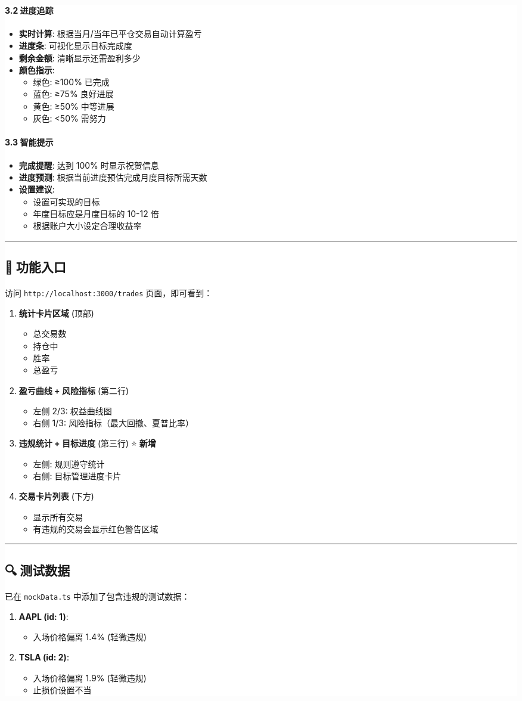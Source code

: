#### 3.2 进度追踪
- **实时计算**: 根据当月/当年已平仓交易自动计算盈亏
- **进度条**: 可视化显示目标完成度
- **剩余金额**: 清晰显示还需盈利多少
- **颜色指示**:
  - 绿色: ≥100% 已完成
  - 蓝色: ≥75% 良好进展
  - 黄色: ≥50% 中等进展
  - 灰色: <50% 需努力

#### 3.3 智能提示
- **完成提醒**: 达到 100% 时显示祝贺信息
- **进度预测**: 根据当前进度预估完成月度目标所需天数
- **设置建议**: 
  - 设置可实现的目标
  - 年度目标应是月度目标的 10-12 倍
  - 根据账户大小设定合理收益率

---

## 🎯 功能入口

访问 `http://localhost:3000/trades` 页面，即可看到：

1. **统计卡片区域** (顶部)
   - 总交易数
   - 持仓中
   - 胜率
   - 总盈亏

2. **盈亏曲线 + 风险指标** (第二行)
   - 左侧 2/3: 权益曲线图
   - 右侧 1/3: 风险指标（最大回撤、夏普比率）

3. **违规统计 + 目标进度** (第三行) ⭐ **新增**
   - 左侧: 规则遵守统计
   - 右侧: 目标管理进度卡片

4. **交易卡片列表** (下方)
   - 显示所有交易
   - 有违规的交易会显示红色警告区域

---

## 🔍 测试数据

已在 `mockData.ts` 中添加了包含违规的测试数据：

1. **AAPL (id: 1)**: 
   - 入场价格偏离 1.4% (轻微违规)

2. **TSLA (id: 2)**: 
   - 入场价格偏离 1.9% (轻微违规)
   - 止损价设置不当
